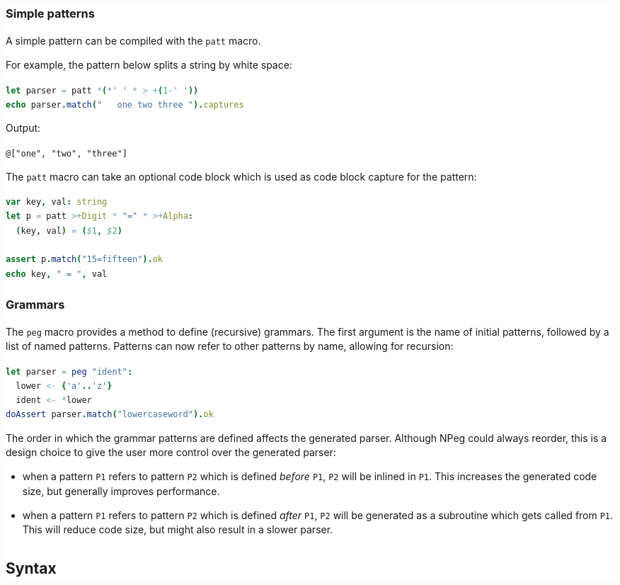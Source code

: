 
### Simple patterns

A simple pattern can be compiled with the `patt` macro.

For example, the pattern below splits a string by white space:

```nim
let parser = patt *(*' ' * > +(1-' '))
echo parser.match("   one two three ").captures
```

Output:

```
@["one", "two", "three"]
```

The `patt` macro can take an optional code block which is used as code block
capture for the pattern:

```nim
var key, val: string
let p = patt >+Digit * "=" * >+Alpha:
  (key, val) = ($1, $2)

assert p.match("15=fifteen").ok
echo key, " = ", val
```

### Grammars

The `peg` macro provides a method to define (recursive) grammars. The first
argument is the name of initial patterns, followed by a list of named patterns.
Patterns can now refer to other patterns by name, allowing for recursion:

```nim
let parser = peg "ident":
  lower <- {'a'..'z'}
  ident <- *lower
doAssert parser.match("lowercaseword").ok
```

The order in which the grammar patterns are defined affects the generated
parser.
Although NPeg could always reorder, this is a design choice to give the user
more control over the generated parser:

* when a pattern `P1` refers to pattern `P2` which is defined *before* `P1`,
  `P2` will be inlined in `P1`.  This increases the generated code size, but
  generally improves performance.

* when a pattern `P1` refers to pattern `P2` which is defined *after* `P1`,
  `P2` will be generated as a subroutine which gets called from `P1`. This will
  reduce code size, but might also result in a slower parser.


## Syntax

